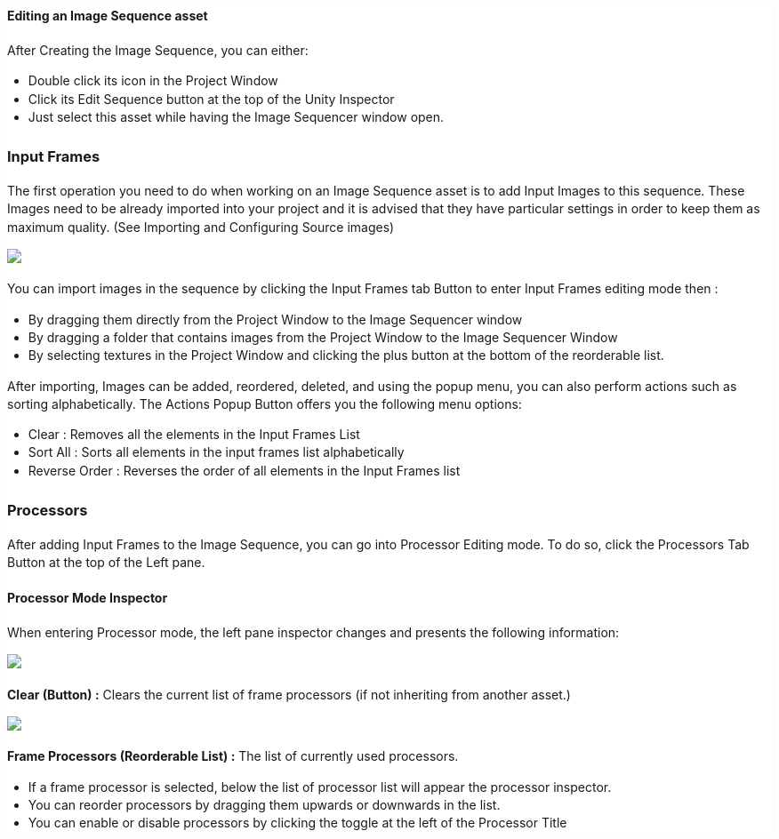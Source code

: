 #### Editing an Image Sequence asset

After Creating the Image Sequence, you can either:

* Double click its icon in the Project Window
* Click its Edit Sequence button at the top of the Unity Inspector
* Just select this asset while having the Image Sequencer window open.

### Input Frames

The first operation you need to do when working on an Image Sequence asset is to add Input Images to this sequence. These Images need to be already imported into your project and it is advised that they have particular settings in order to keep them as maximum quality. (See Importing and Configuring Source images)

![](images/ImageSequencer-InputFrames.png)

You can import images in the sequence by clicking the Input Frames tab Button to enter Input Frames editing mode then : 

- By dragging them directly from the Project Window to the Image Sequencer window
- By dragging a folder that contains images from the Project Window to the Image Sequencer Window
- By selecting textures in the Project Window and clicking the plus button at the bottom of the reorderable list.

After importing, Images can be added, reordered, deleted, and using the popup menu, you can also perform actions such as sorting alphabetically. The Actions Popup Button offers you the following menu options:

* Clear : Removes all the elements in the Input Frames List
* Sort All : Sorts all elements in the input frames list alphabetically
* Reverse Order : Reverses the order of all elements in the Input Frames list

### Processors

After adding Input Frames to the Image Sequence, you can go into Processor Editing mode. To do so, click the Processors Tab Button at the top of the Left pane.

#### Processor Mode Inspector

When entering Processor mode, the left pane inspector changes and presents the following information:

![](images/ImageSequencer-ClearProcessors.png)

**Clear (Button) :** Clears the current list of frame processors (if not inheriting from another asset.)

![](images/ImageSequencer-FrameProcessorList.png)

**Frame Processors (Reorderable List) :** The list of currently used processors.

* If a frame processor is selected, below the list of processor list will appear the processor inspector.
* You can reorder processors by dragging them upwards or downwards in the list.
* You can enable or disable processors by clicking the toggle at the left of the Processor Title
